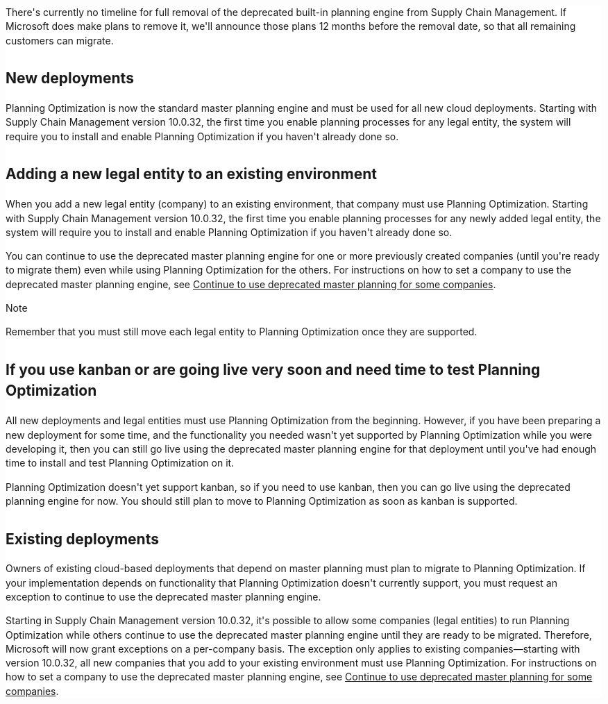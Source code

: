 There's currently no timeline for full removal of the deprecated built-in planning engine from Supply Chain Management. If Microsoft does make plans to remove it, we'll announce those plans 12 months before the removal date, so that all remaining customers can migrate.

## New deployments

Planning Optimization is now the standard master planning engine and must be used for all new cloud deployments. Starting with Supply Chain Management version 10.0.32, the first time you enable planning processes for any legal entity, the system will require you to install and enable Planning Optimization if you haven't already done so.

## Adding a new legal entity to an existing environment

When you add a new legal entity (company) to an existing environment, that company must use Planning Optimization. Starting with Supply Chain Management version 10.0.32, the first time you enable planning processes for any newly added legal entity, the system will require you to install and enable Planning Optimization if you haven't already done so.

You can continue to use the deprecated master planning engine for one or more previously created companies (until you're ready to migrate them) even while using Planning Optimization for the others. For instructions on how to set a company to use the deprecated master planning engine, see [Continue to use deprecated master planning for some companies](continue-using-deprecated-planning.md).

> [!NOTE]
> Remember that you must still move each legal entity to Planning Optimization once they are supported.

## If you use kanban or are going live very soon and need time to test Planning Optimization

All new deployments and legal entities must use Planning Optimization from the beginning. However, if you have been preparing a new deployment for some time, and the functionality you needed wasn't yet supported by Planning Optimization while you were developing it, then you can still go live using the deprecated master planning engine for that deployment until you've had enough time to install and test Planning Optimization on it.

Planning Optimization doesn't yet support kanban, so if you need to use kanban, then you can go live using the deprecated planning engine for now. You should still plan to move to Planning Optimization as soon as kanban is supported.

## Existing deployments

Owners of existing cloud-based deployments that depend on master planning must plan to migrate to Planning Optimization. If your implementation depends on functionality that Planning Optimization doesn't currently support, you must request an exception to continue to use the deprecated master planning engine.

Starting in Supply Chain Management version 10.0.32, it's possible to allow some companies (legal entities) to run Planning Optimization while others continue to use the deprecated master planning engine until they are ready to be migrated. Therefore, Microsoft will now grant exceptions on a per-company basis. The exception only applies to existing companies&mdash;starting with version 10.0.32, all new companies that you add to your existing environment must use Planning Optimization. For instructions on how to set a company to use the deprecated master planning engine, see [Continue to use deprecated master planning for some companies](continue-using-deprecated-planning.md).
